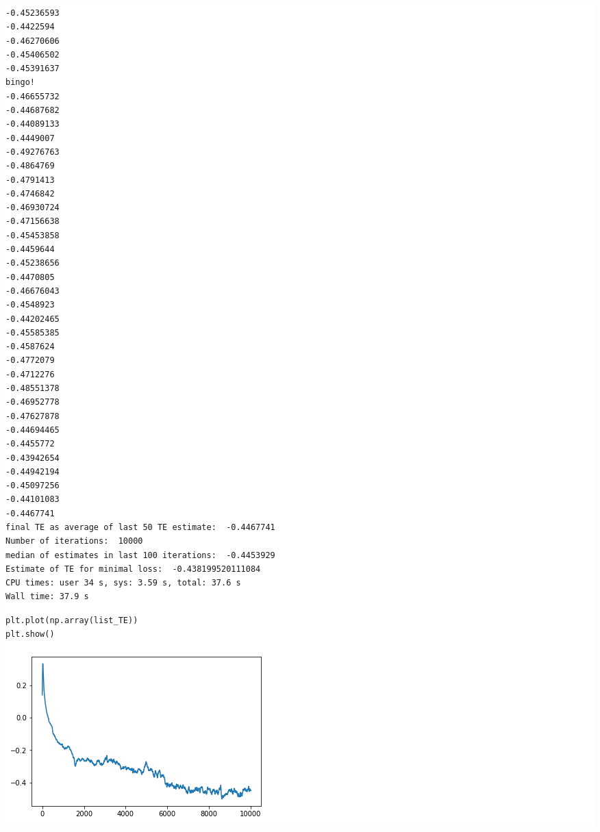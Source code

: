     -0.45236593
    -0.4422594
    -0.46270606
    -0.45406502
    -0.45391637
    bingo!
    -0.46655732
    -0.44687682
    -0.44089133
    -0.4449007
    -0.49276763
    -0.4864769
    -0.4791413
    -0.4746842
    -0.46930724
    -0.47156638
    -0.45453858
    -0.4459644
    -0.45238656
    -0.4470805
    -0.46676043
    -0.4548923
    -0.44202465
    -0.45585385
    -0.4587624
    -0.4772079
    -0.4712276
    -0.48551378
    -0.46952778
    -0.47627878
    -0.44694465
    -0.4455772
    -0.43942654
    -0.44942194
    -0.45097256
    -0.44101083
    -0.4467741
    final TE as average of last 50 TE estimate:  -0.4467741
    Number of iterations:  10000
    median of estimates in last 100 iterations:  -0.4453929
    Estimate of TE for minimal loss:  -0.438199520111084
    CPU times: user 34 s, sys: 3.59 s, total: 37.6 s
    Wall time: 37.9 s



```python
plt.plot(np.array(list_TE))
plt.show()
```


![png](output_29_0.png)